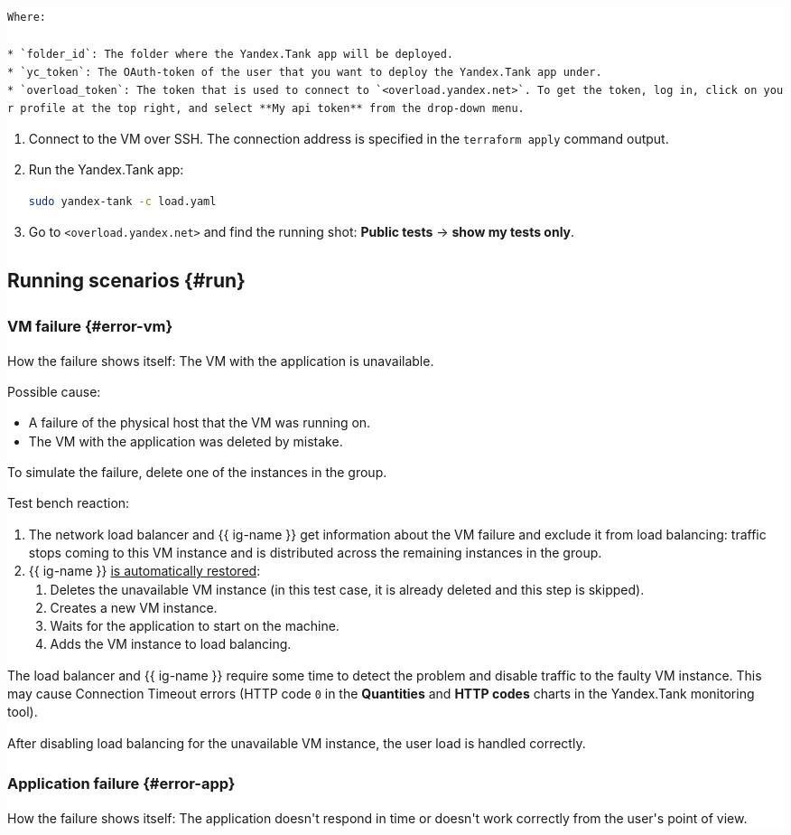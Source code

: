     Where:

    * `folder_id`: The folder where the Yandex.Tank app will be deployed.
    * `yc_token`: The OAuth-token of the user that you want to deploy the Yandex.Tank app under.
    * `overload_token`: The token that is used to connect to `<overload.yandex.net>`. To get the token, log in, click on your profile at the top right, and select **My api token** from the drop-down menu.

1. Connect to the VM over SSH. The connection address is specified in the `terraform apply` command output.

1. Run the Yandex.Tank app:

    ```bash
    sudo yandex-tank -c load.yaml
    ```

1. Go to `<overload.yandex.net>` and find the running shot: **Public tests** -> **show my tests only**.

## Running scenarios {#run}

### VM failure {#error-vm}

How the failure shows itself: The VM with the application is unavailable.

Possible cause:

- A failure of the physical host that the VM was running on.
- The VM with the application was deleted by mistake.

To simulate the failure, delete one of the instances in the group.

Test bench reaction:

1. The network load balancer and {{ ig-name }} get information about the VM failure and exclude it from load balancing: traffic stops coming to this VM instance and is distributed across the remaining instances in the group.
1. {{ ig-name }} [is automatically restored](../../compute/concepts/instance-groups/autohealing.md):
   1. Deletes the unavailable VM instance (in this test case, it is already deleted and this step is skipped).
   1. Creates a new VM instance.
   1. Waits for the application to start on the machine.
   1. Adds the VM instance to load balancing.

The load balancer and {{ ig-name }} require some time to detect the problem and disable traffic to the faulty VM instance. This may cause Connection Timeout errors (HTTP code `0` in the **Quantities** and **HTTP codes** charts in the Yandex.Tank monitoring tool).

After disabling load balancing for the unavailable VM instance, the user load is handled correctly.

### Application failure {#error-app}

How the failure shows itself: The application doesn't respond in time or doesn't work correctly from the user's point of view.
